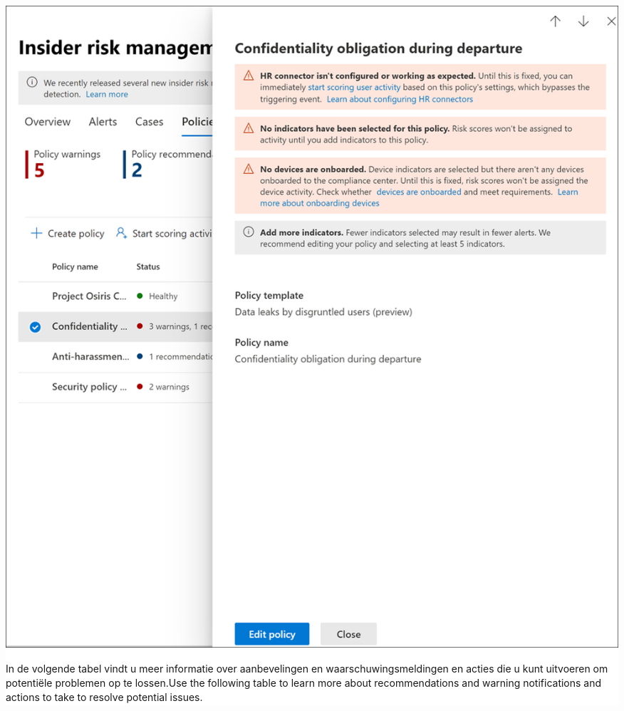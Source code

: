 ![Beleidsstatus voor intern risicobeheer](../media/insider-risk-policy-health.png)

<span data-ttu-id="c3ba7-336">In de volgende tabel vindt u meer informatie over aanbevelingen en waarschuwingsmeldingen en acties die u kunt uitvoeren om potentiële problemen op te lossen.</span><span class="sxs-lookup"><span data-stu-id="c3ba7-336">Use the following table to learn more about recommendations and warning notifications and actions to take to resolve potential issues.</span></span>
